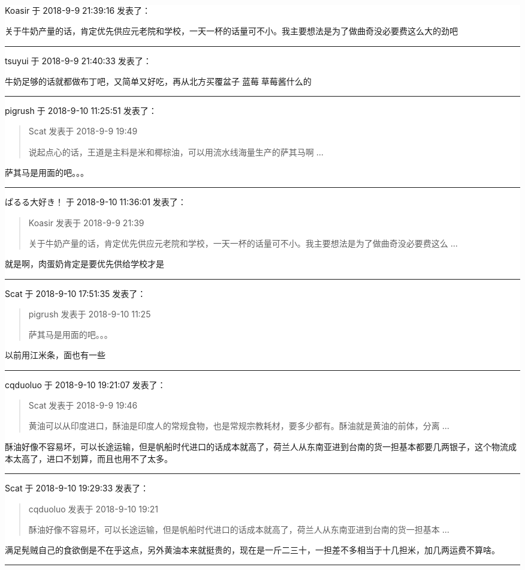 
Koasir 于 2018-9-9 21:39:16 发表了：

关于牛奶产量的话，肯定优先供应元老院和学校，一天一杯的话量可不小。我主要想法是为了做曲奇没必要费这么大的劲吧

---

tsuyui 于 2018-9-9 21:40:33 发表了：

牛奶足够的话就都做布丁吧，又简单又好吃，再从北方买覆盆子 蓝莓 草莓酱什么的

---

pigrush 于 2018-9-10 11:25:51 发表了：

> Scat 发表于 2018-9-9 19:49
>
> 说起点心的话，王道是主料是米和椰棕油，可以用流水线海量生产的萨其马啊 ...

萨其马是用面的吧。。。

---

ぱるる大好き！ 于 2018-9-10 11:36:01 发表了：

> Koasir 发表于 2018-9-9 21:39
>
> 关于牛奶产量的话，肯定优先供应元老院和学校，一天一杯的话量可不小。我主要想法是为了做曲奇没必要费这么 ...

就是啊，肉蛋奶肯定是要优先供给学校才是

---

Scat 于 2018-9-10 17:51:35 发表了：

> pigrush 发表于 2018-9-10 11:25
>
> 萨其马是用面的吧。。。

以前用江米条，面也有一些

---

cqduoluo 于 2018-9-10 19:21:07 发表了：

> Scat 发表于 2018-9-9 19:46
>
> 黄油可以从印度进口，酥油是印度人的常规食物，也是常规宗教耗材，要多少都有。酥油就是黄油的前体，分离 ...

酥油好像不容易坏，可以长途运输，但是帆船时代进口的话成本就高了，荷兰人从东南亚进到台南的货一担基本都要几两银子，这个物流成本太高了，进口不划算，而且也用不了太多。

---

Scat 于 2018-9-10 19:29:33 发表了：

> cqduoluo 发表于 2018-9-10 19:21
>
> 酥油好像不容易坏，可以长途运输，但是帆船时代进口的话成本就高了，荷兰人从东南亚进到台南的货一担基本 ...

满足髡贼自己的食欲倒是不在乎这点，另外黄油本来就挺贵的，现在是一斤二三十，一担差不多相当于十几担米，加几两运费不算啥。

---
